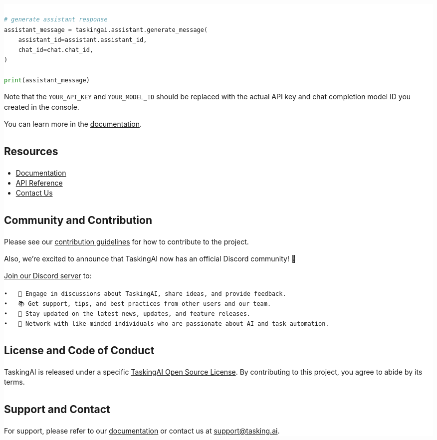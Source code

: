 ```python

# generate assistant response
assistant_message = taskingai.assistant.generate_message(
    assistant_id=assistant.assistant_id,
    chat_id=chat.chat_id,
)

print(assistant_message)
```

Note that the `YOUR_API_KEY` and `YOUR_MODEL_ID` should be replaced with the actual API key and chat completion model ID you created in the console.

You can learn more in the [documentation](https://docs.tasking.ai/docs/guide/getting_started/self_hosting/overview).

## Resources

- [Documentation](https://docs.tasking.ai)
- [API Reference](https://docs.tasking.ai/api)
- [Contact Us](https://www.tasking.ai/contact-us)

## Community and Contribution

Please see our [contribution guidelines](./CONTRIBUTING.md) for how to contribute to the project.

Also, we’re excited to announce that TaskingAI now has an official Discord community! 🎊

[Join our Discord server](https://discord.gg/RqwcD3vG3k) to:

    •	💬 Engage in discussions about TaskingAI, share ideas, and provide feedback.
    •	📚 Get support, tips, and best practices from other users and our team.
    •	🚀 Stay updated on the latest news, updates, and feature releases.
    •	🤝 Network with like-minded individuals who are passionate about AI and task automation.

## License and Code of Conduct

TaskingAI is released under a specific [TaskingAI Open Source License](./LICENSE). By contributing to this project, you agree to abide by its terms.

## Support and Contact

For support, please refer to our [documentation](https://docs.tasking.ai) or contact us at [support@tasking.ai](mailto:support@tasking.ai).
